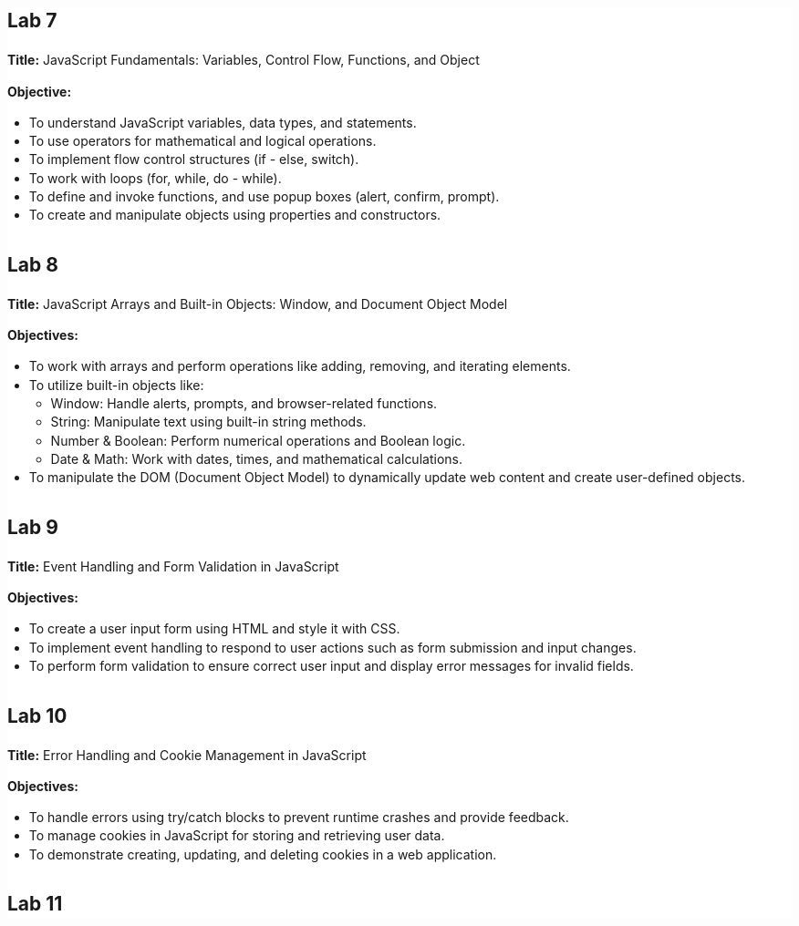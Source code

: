 

## Lab 7

**Title:** JavaScript Fundamentals: Variables, Control Flow, Functions, and Object

**Objective:**

- To understand JavaScript variables, data types, and statements.
- To use operators for mathematical and logical operations.
- To implement flow control structures (if - else, switch).
- To work with loops (for, while, do - while).
- To define and invoke functions, and use popup boxes (alert, confirm, prompt).
- To create and manipulate objects using properties and constructors.


## Lab 8

**Title:** JavaScript Arrays and Built-in Objects: Window, and Document Object Model

**Objectives:**

- To work with arrays and perform operations like adding, removing, and iterating elements.
- To utilize built-in objects like:
  - Window: Handle alerts, prompts, and browser-related functions.
  - String: Manipulate text using built-in string methods.
  - Number & Boolean: Perform numerical operations and Boolean logic.
  - Date & Math: Work with dates, times, and mathematical calculations.
- To manipulate the DOM (Document Object Model) to dynamically update web content and create user-defined objects.


## Lab 9

**Title:** Event Handling and Form Validation in JavaScript

**Objectives:**

- To create a user input form using HTML and style it with CSS.
- To implement event handling to respond to user actions such as form submission and input changes.
- To perform form validation to ensure correct user input and display error messages for invalid fields.


## Lab 10

**Title:** Error Handling and Cookie Management in JavaScript

**Objectives:**

- To handle errors using try/catch blocks to prevent runtime crashes and provide feedback.
- To manage cookies in JavaScript for storing and retrieving user data.
- To demonstrate creating, updating, and deleting cookies in a web application.


## Lab 11
